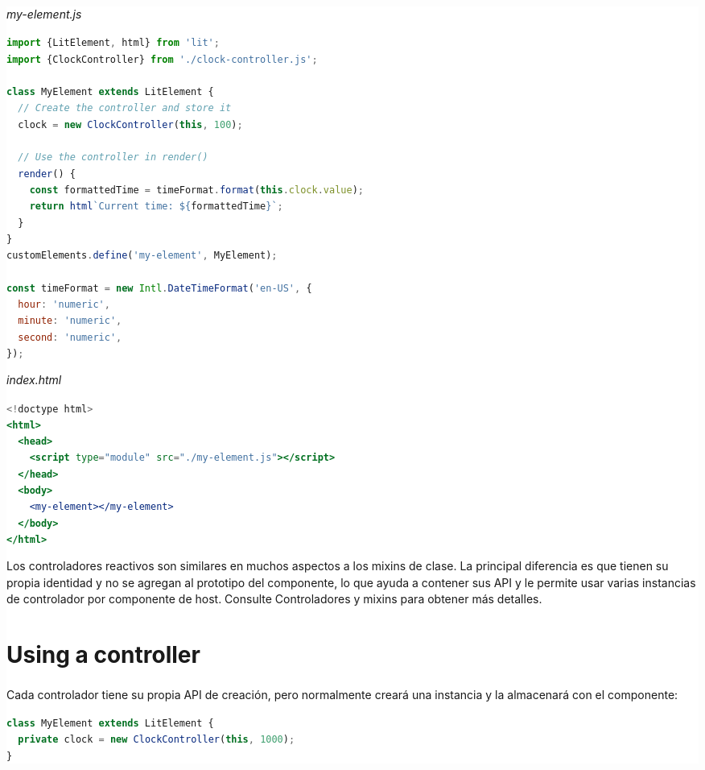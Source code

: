 *my-element.js*

```jsx
import {LitElement, html} from 'lit';
import {ClockController} from './clock-controller.js';

class MyElement extends LitElement {
  // Create the controller and store it
  clock = new ClockController(this, 100);

  // Use the controller in render()
  render() {
    const formattedTime = timeFormat.format(this.clock.value);
    return html`Current time: ${formattedTime}`;
  }
}
customElements.define('my-element', MyElement);

const timeFormat = new Intl.DateTimeFormat('en-US', {
  hour: 'numeric',
  minute: 'numeric',
  second: 'numeric',
});
```

*index.html*

```jsx
<!doctype html>
<html>
  <head>
    <script type="module" src="./my-element.js"></script>
  </head>
  <body>
    <my-element></my-element>
  </body>
</html>
```

Los controladores reactivos son similares en muchos aspectos a los mixins de clase. La principal diferencia es que tienen su propia identidad y no se agregan al prototipo del componente, lo que ayuda a contener sus API y le permite usar varias instancias de controlador por componente de host. Consulte Controladores y mixins para obtener más detalles.

# Using a controller

Cada controlador tiene su propia API de creación, pero normalmente creará una instancia y la almacenará con el componente:

```jsx
class MyElement extends LitElement {
  private clock = new ClockController(this, 1000);
}
```
